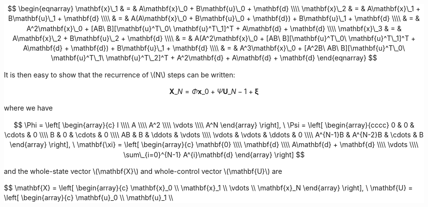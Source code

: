 $$
\begin{eqnarray}
    \mathbf{x}\_1 & = & A\mathbf{x}\_0 + B\mathbf{u}\_0 + \mathbf{d} \\\\
    \mathbf{x}\_2 & = & A\mathbf{x}\_1 + B\mathbf{u}\_1 + \mathbf{d} \\\\
                  & = & A(A\mathbf{x}\_0 + B\mathbf{u}\_0 + \mathbf{d}) + B\mathbf{u}\_1 + \mathbf{d} \\\\
                  & = & A^2\mathbf{x}\_0 + [AB\ B][\mathbf{u}^T\_0\ \mathbf{u}^T\_1]^T + A\mathbf{d} + \mathbf{d} \\\\
    \mathbf{x}\_3 & = & A\mathbf{x}\_2 + B\mathbf{u}\_2 + \mathbf{d} \\\\
                  & = & A(A^2\mathbf{x}\_0 + [AB\ B][\mathbf{u}^T\_0\ \mathbf{u}^T\_1]^T + A\mathbf{d} + \mathbf{d}) + B\mathbf{u}\_1 + \mathbf{d} \\\\
                  & = & A^3\mathbf{x}\_0 + [A^2B\ AB\ B][\mathbf{u}^T\_0\ \mathbf{u}^T\_1\ \mathbf{u}^T\_2]^T + A^2\mathbf{d} + A\mathbf{d} + \mathbf{d}
\end{eqnarray}
$$

It is then easy to show that the recurrence of \\(N\\) steps can be written:

$$ \mathbf{X}\_N = \Phi\mathbf{x}\_0 + \Psi\mathbf{U}\_{N-1} + \mathbf{\xi} $$

where we have

$$
\Phi = \left[
    \begin{array}{c}
        I \\\\
        A \\\\
        A^2 \\\\
        \vdots \\\\
        A^N
    \end{array}
    \right],
\ \Psi = \left[
    \begin{array}{cccc}
        0        & 0        & \cdots & 0 \\\\
        B        & 0        & \cdots & 0 \\\\
        AB       & B        & \ddots & \vdots \\\\
        \vdots   & \vdots   & \ddots & 0 \\\\
        A^{N-1}B & A^{N-2}B & \cdots & B
    \end{array}
    \right],
\ \mathbf{\xi} = \left[
    \begin{array}{c}
        \mathbf{0} \\\\
        \mathbf{d} \\\\
        A\mathbf{d} + \mathbf{d} \\\\
        \vdots \\\\
        \sum\_{i=0}^{N-1} A^{i}\mathbf{d}
    \end{array}
    \right]
$$

and the whole-state vector \\(\mathbf{X}\\) and whole-control vector \\(\mathbf{U}\\) are

$$
\mathbf{X} = \left[
    \begin{array}{c}
        \mathbf{x}\_0 \\\\
        \mathbf{x}\_1 \\\\
        \vdots \\\\
        \mathbf{x}\_N
    \end{array}
    \right],
\ \mathbf{U} = \left[
    \begin{array}{c}
        \mathbf{u}\_0 \\\\
        \mathbf{u}\_1 \\\\